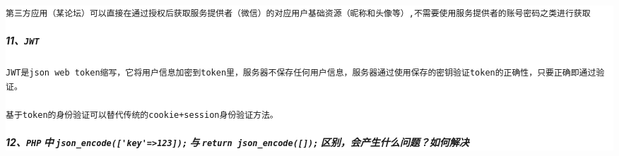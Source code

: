 ```
第三方应用（某论坛）可以直接在通过授权后获取服务提供者（微信）的对应用户基础资源（昵称和头像等）,不需要使用服务提供者的账号密码之类进行获取
```
##### 11、`JWT`
```
JWT是json web token缩写，它将用户信息加密到token里，服务器不保存任何用户信息，服务器通过使用保存的密钥验证token的正确性，只要正确即通过验证。

基于token的身份验证可以替代传统的cookie+session身份验证方法。

```
##### 12、`PHP` 中 `json_encode(['key'=>123]);` 与 `return json_encode([]);` 区别，会产生什么问题？如何解决
